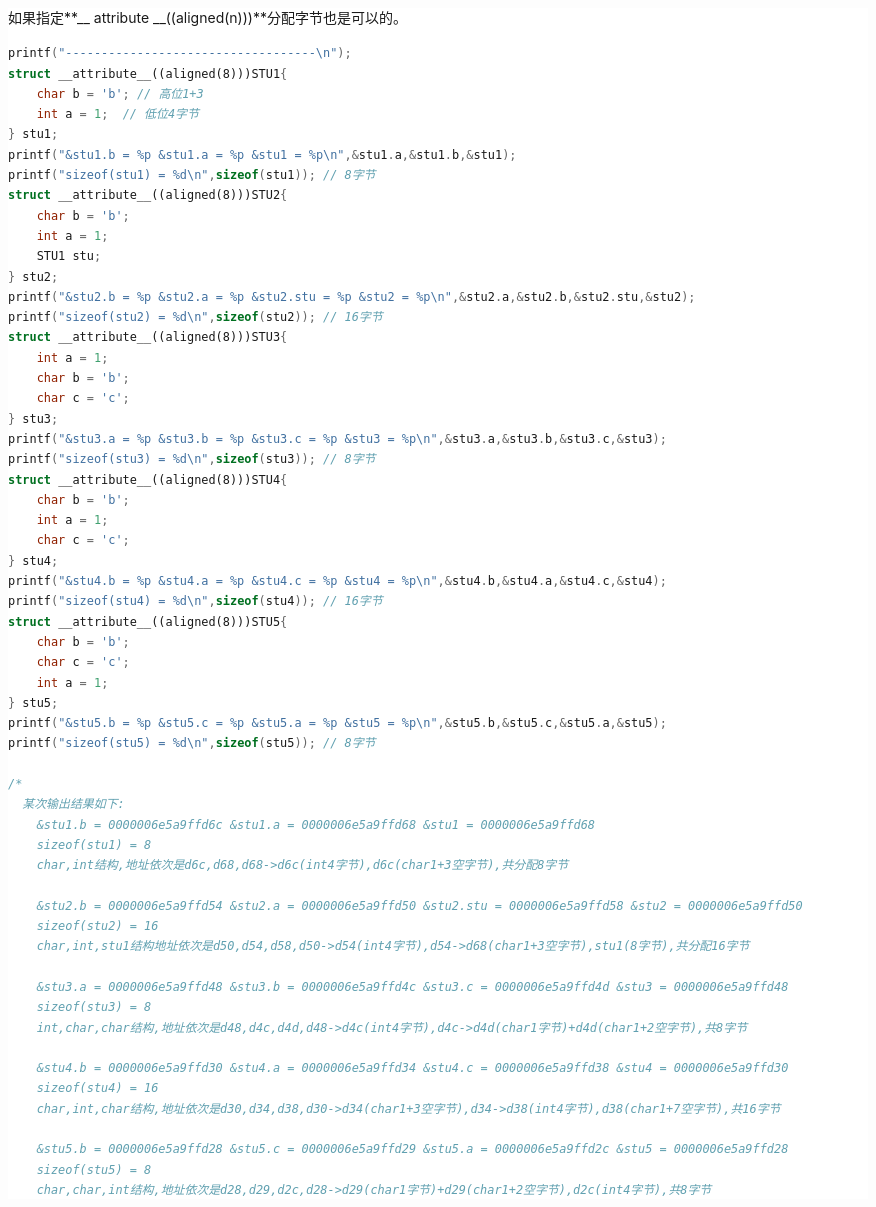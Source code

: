 如果指定**__ attribute __((aligned(n)))**分配字节也是可以的。

```c++
printf("-----------------------------------\n");
struct __attribute__((aligned(8)))STU1{
    char b = 'b'; // 高位1+3
    int a = 1;  // 低位4字节
} stu1;
printf("&stu1.b = %p &stu1.a = %p &stu1 = %p\n",&stu1.a,&stu1.b,&stu1);
printf("sizeof(stu1) = %d\n",sizeof(stu1)); // 8字节
struct __attribute__((aligned(8)))STU2{
    char b = 'b'; 
    int a = 1; 
    STU1 stu; 
} stu2;
printf("&stu2.b = %p &stu2.a = %p &stu2.stu = %p &stu2 = %p\n",&stu2.a,&stu2.b,&stu2.stu,&stu2);
printf("sizeof(stu2) = %d\n",sizeof(stu2)); // 16字节
struct __attribute__((aligned(8)))STU3{
    int a = 1; 
    char b = 'b'; 
    char c = 'c'; 
} stu3;
printf("&stu3.a = %p &stu3.b = %p &stu3.c = %p &stu3 = %p\n",&stu3.a,&stu3.b,&stu3.c,&stu3);
printf("sizeof(stu3) = %d\n",sizeof(stu3)); // 8字节
struct __attribute__((aligned(8)))STU4{
    char b = 'b'; 
    int a = 1; 
    char c = 'c'; 
} stu4;
printf("&stu4.b = %p &stu4.a = %p &stu4.c = %p &stu4 = %p\n",&stu4.b,&stu4.a,&stu4.c,&stu4);
printf("sizeof(stu4) = %d\n",sizeof(stu4)); // 16字节
struct __attribute__((aligned(8)))STU5{
    char b = 'b'; 
    char c = 'c'; 
    int a = 1; 
} stu5;
printf("&stu5.b = %p &stu5.c = %p &stu5.a = %p &stu5 = %p\n",&stu5.b,&stu5.c,&stu5.a,&stu5);
printf("sizeof(stu5) = %d\n",sizeof(stu5)); // 8字节

/*
  某次输出结果如下:
    &stu1.b = 0000006e5a9ffd6c &stu1.a = 0000006e5a9ffd68 &stu1 = 0000006e5a9ffd68
    sizeof(stu1) = 8
    char,int结构,地址依次是d6c,d68,d68->d6c(int4字节),d6c(char1+3空字节),共分配8字节
    
    &stu2.b = 0000006e5a9ffd54 &stu2.a = 0000006e5a9ffd50 &stu2.stu = 0000006e5a9ffd58 &stu2 = 0000006e5a9ffd50
    sizeof(stu2) = 16
    char,int,stu1结构地址依次是d50,d54,d58,d50->d54(int4字节),d54->d68(char1+3空字节),stu1(8字节),共分配16字节
    
    &stu3.a = 0000006e5a9ffd48 &stu3.b = 0000006e5a9ffd4c &stu3.c = 0000006e5a9ffd4d &stu3 = 0000006e5a9ffd48
    sizeof(stu3) = 8
    int,char,char结构,地址依次是d48,d4c,d4d,d48->d4c(int4字节),d4c->d4d(char1字节)+d4d(char1+2空字节),共8字节
    
    &stu4.b = 0000006e5a9ffd30 &stu4.a = 0000006e5a9ffd34 &stu4.c = 0000006e5a9ffd38 &stu4 = 0000006e5a9ffd30
    sizeof(stu4) = 16
    char,int,char结构,地址依次是d30,d34,d38,d30->d34(char1+3空字节),d34->d38(int4字节),d38(char1+7空字节),共16字节
    
    &stu5.b = 0000006e5a9ffd28 &stu5.c = 0000006e5a9ffd29 &stu5.a = 0000006e5a9ffd2c &stu5 = 0000006e5a9ffd28
    sizeof(stu5) = 8
    char,char,int结构,地址依次是d28,d29,d2c,d28->d29(char1字节)+d29(char1+2空字节),d2c(int4字节),共8字节
```